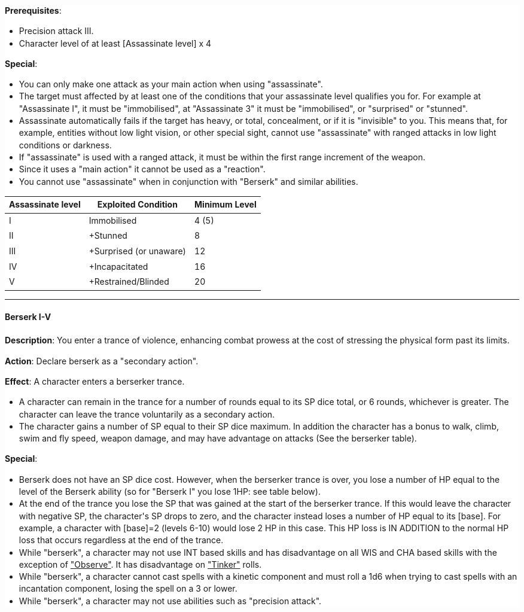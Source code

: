 **Prerequisites**:
- Precision attack III.
- Character level of at least [Assassinate level] x 4

**Special**:
- You can only make one attack as your main action when using "assassinate".
- The target must affected by at least one of the conditions that your assassinate level qualifies you for. For example at "Assassinate I", it must be "immobilised", at "Assassinate 3" it must be "immobilised", or "surprised" or "stunned".
- Assassinate automatically fails if the target has heavy, or total, concealment, or if it is "invisible" to you. This means that, for example, entities without low light vision, or other special sight, cannot use "assassinate" with ranged attacks in low light conditions or darkness.
- If "assassinate" is used with a ranged attack, it must be within the first range increment of the weapon. 
- Since it uses a "main action" it cannot be used as a "reaction".
- You cannot use "assassinate" when in conjunction with "Berserk" and similar abilities.

|Assassinate level|Exploited Condition|Minimum Level|
|-|-|-|
|I|Immobilised|4 (5)|
|II|+Stunned|8|
|III|+Surprised (or unaware)|12|
|IV|+Incapacitated|16|
|V|+Restrained/Blinded|20|

___
#### Berserk I-V

**Description**: You enter a trance of violence, enhancing combat prowess at the cost of stressing the physical form past its limits.

**Action**: Declare berserk as a "secondary action".

**Effect**: A character enters a berserker trance.
- A character can remain in the trance for a number of rounds equal to its SP dice total, or 6 rounds, whichever is greater. The character can leave the trance voluntarily as a secondary action.
- The character gains a number of SP equal to their SP dice maximum. In addition the character has a bonus to walk, climb, swim and fly speed, weapon damage, and may have advantage on attacks (See the berserker table).

**Special**:
- Berserk does not have an SP dice cost. However, when the berserker trance is over, you lose a number of HP equal to the level of the Berserk ability (so for "Berserk I" you lose 1HP: see table below).
- At the end of the trance you lose the SP that was gained at the start of the berserker trance. If this would leave the character with negative SP, the character's SP drops to zero, and the character instead loses a number of HP equal to its [base]. For example, a character with [base]=2 (levels 6-10) would lose 2 HP in this case. This HP loss is IN ADDITION to the normal HP loss that occurs regardless at the end of the trance.
- While "berserk", a character may not use INT based skills and has disadvantage on all WIS and CHA based skills with the exception of ["Observe"](05-skills.md#observe). It has disadvantage on ["Tinker"](05-skills.md#tinker) rolls.
- While "berserk", a character cannot cast spells with a kinetic component and must roll a 1d6 when trying to cast spells with an incantation component, losing the spell on a 3 or lower.
- While "berserk", a character may not use abilities such as "precision attack".
